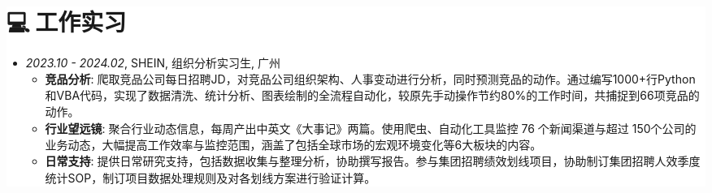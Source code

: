 <span class='anchor' id='-gzsx'></span>

# 💻 工作实习
- *2023.10 - 2024.02*, SHEIN, 组织分析实习生, 广州
  - **竞品分析**: 爬取竞品公司每日招聘JD，对竞品公司组织架构、人事变动进行分析，同时预测竞品的动作。通过编写1000+行Python和VBA代码，实现了数据清洗、统计分析、图表绘制的全流程自动化，较原先手动操作节约80%的工作时间，共捕捉到66项竞品的动作。
  - **行业望远镜**: 聚合行业动态信息，每周产出中英文《大事记》两篇。使用爬虫、自动化工具监控 76 个新闻渠道与超过 150个公司的业务动态，大幅提高工作效率与监控范围，涵盖了包括全球市场的宏观环境变化等6大板块的内容。
  - **日常支持**: 提供日常研究支持，包括数据收集与整理分析，协助撰写报告。参与集团招聘绩效划线项目，协助制订集团招聘人效季度统计SOP，制订项目数据处理规则及对各划线方案进行验证计算。

